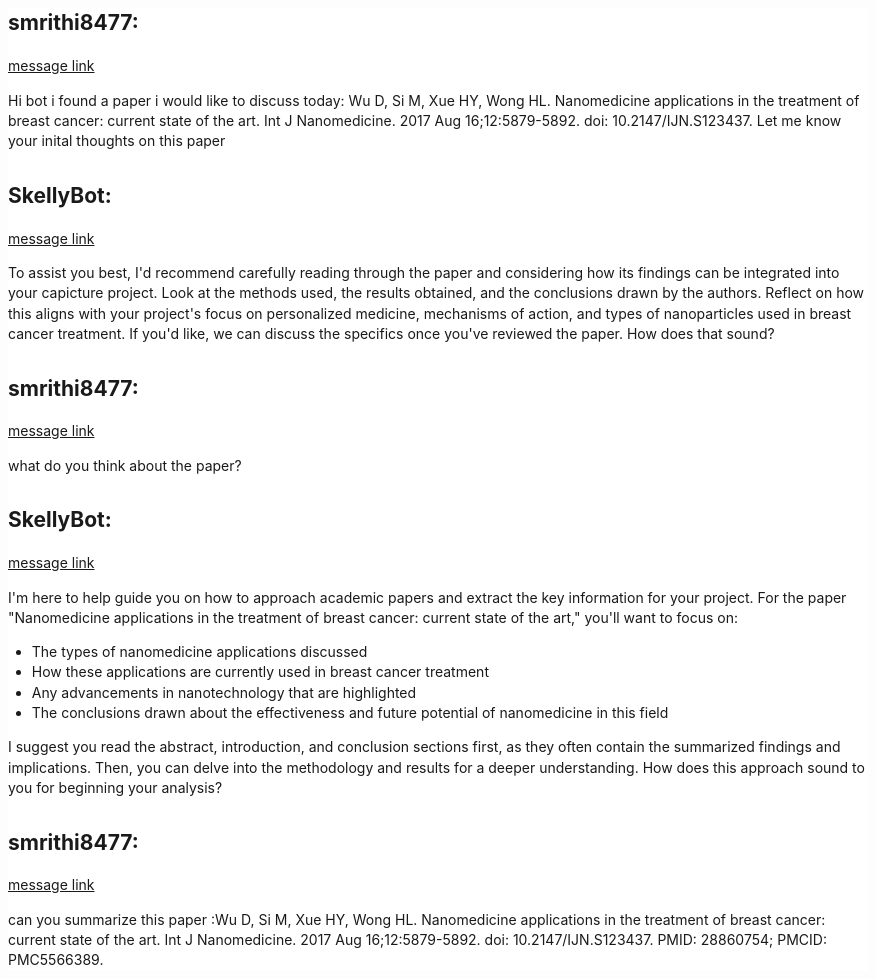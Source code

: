 ## **smrithi8477**:

 [message link](https://discord.com/channels/1194766712680222800/1210742639528513576/1210748607796350986) 

 Hi bot i found a paper i would like to discuss today:  Wu D, Si M, Xue HY, Wong HL. Nanomedicine applications in the treatment of breast cancer: current state of the art. Int J Nanomedicine. 2017 Aug 16;12:5879-5892. doi: 10.2147/IJN.S123437. Let me know your inital thoughts on this paper

## **SkellyBot**:

 [message link](https://discord.com/channels/1194766712680222800/1210742639528513576/1210748489370304612) 

 To assist you best, I'd recommend carefully reading through the paper and considering how its findings can be integrated into your capicture project. Look at the methods used, the results obtained, and the conclusions drawn by the authors. Reflect on how this aligns with your project's focus on personalized medicine, mechanisms of action, and types of nanoparticles used in breast cancer treatment. If you'd like, we can discuss the specifics once you've reviewed the paper. How does that sound?

## **smrithi8477**:

 [message link](https://discord.com/channels/1194766712680222800/1210742639528513576/1210748487789056130) 

 what do you think about the paper?

## **SkellyBot**:

 [message link](https://discord.com/channels/1194766712680222800/1210742639528513576/1210748420768137266) 

 I'm here to help guide you on how to approach academic papers and extract the key information for your project. For the paper "Nanomedicine applications in the treatment of breast cancer: current state of the art," you'll want to focus on:

- The types of nanomedicine applications discussed
- How these applications are currently used in breast cancer treatment
- Any advancements in nanotechnology that are highlighted
- The conclusions drawn about the effectiveness and future potential of nanomedicine in this field

I suggest you read the abstract, introduction, and conclusion sections first, as they often contain the summarized findings and implications. Then, you can delve into the methodology and results for a deeper understanding. How does this approach sound to you for beginning your analysis?

## **smrithi8477**:

 [message link](https://discord.com/channels/1194766712680222800/1210742639528513576/1210748419279290439) 

 can you summarize this paper :Wu D, Si M, Xue HY, Wong HL. Nanomedicine applications in the treatment of breast cancer: current state of the art. Int J Nanomedicine. 2017 Aug 16;12:5879-5892. doi: 10.2147/IJN.S123437. PMID: 28860754; PMCID: PMC5566389.
